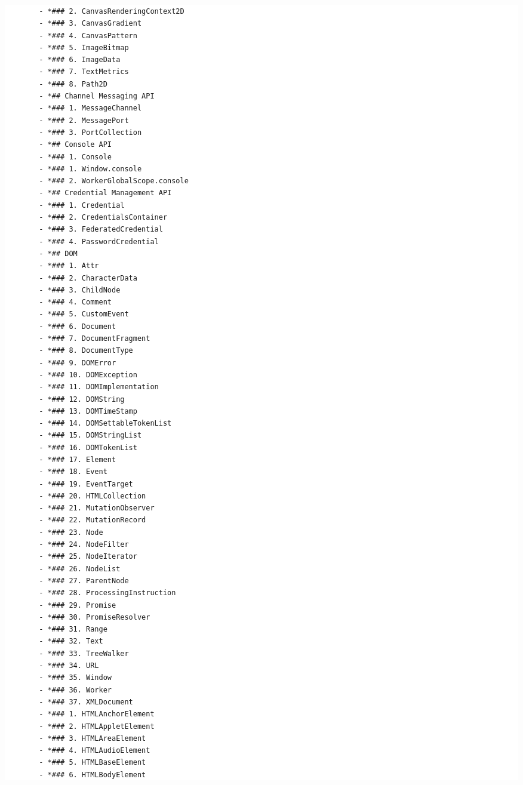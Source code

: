             - *### 2. CanvasRenderingContext2D
            - *### 3. CanvasGradient
            - *### 4. CanvasPattern
            - *### 5. ImageBitmap
            - *### 6. ImageData
            - *### 7. TextMetrics
            - *### 8. Path2D
            - *## Channel Messaging API
            - *### 1. MessageChannel
            - *### 2. MessagePort
            - *### 3. PortCollection
            - *## Console API
            - *### 1. Console
            - *### 1. Window.console
            - *### 2. WorkerGlobalScope.console
            - *## Credential Management API
            - *### 1. Credential
            - *### 2. CredentialsContainer
            - *### 3. FederatedCredential
            - *### 4. PasswordCredential
            - *## DOM
            - *### 1. Attr
            - *### 2. CharacterData
            - *### 3. ChildNode 
            - *### 4. Comment
            - *### 5. CustomEvent
            - *### 6. Document
            - *### 7. DocumentFragment
            - *### 8. DocumentType
            - *### 9. DOMError
            - *### 10. DOMException
            - *### 11. DOMImplementation
            - *### 12. DOMString
            - *### 13. DOMTimeStamp
            - *### 14. DOMSettableTokenList
            - *### 15. DOMStringList
            - *### 16. DOMTokenList
            - *### 17. Element
            - *### 18. Event
            - *### 19. EventTarget
            - *### 20. HTMLCollection
            - *### 21. MutationObserver
            - *### 22. MutationRecord
            - *### 23. Node
            - *### 24. NodeFilter
            - *### 25. NodeIterator
            - *### 26. NodeList
            - *### 27. ParentNode 
            - *### 28. ProcessingInstruction
            - *### 29. Promise 
            - *### 30. PromiseResolver 
            - *### 31. Range
            - *### 32. Text
            - *### 33. TreeWalker
            - *### 34. URL
            - *### 35. Window
            - *### 36. Worker
            - *### 37. XMLDocument 
            - *### 1. HTMLAnchorElement
            - *### 2. HTMLAppletElement
            - *### 3. HTMLAreaElement
            - *### 4. HTMLAudioElement
            - *### 5. HTMLBaseElement
            - *### 6. HTMLBodyElement